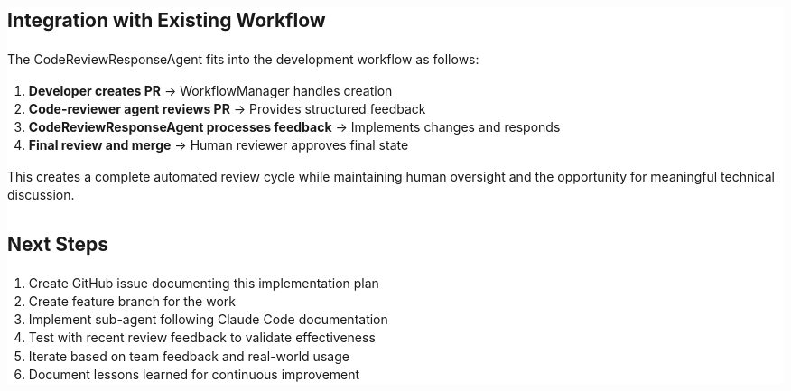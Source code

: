 ## Integration with Existing Workflow

The CodeReviewResponseAgent fits into the development workflow as follows:

1. **Developer creates PR** → WorkflowManager handles creation
2. **Code-reviewer agent reviews PR** → Provides structured feedback
3. **CodeReviewResponseAgent processes feedback** → Implements changes and responds
4. **Final review and merge** → Human reviewer approves final state

This creates a complete automated review cycle while maintaining human oversight and the opportunity for meaningful technical discussion.

## Next Steps

1. Create GitHub issue documenting this implementation plan
2. Create feature branch for the work
3. Implement sub-agent following Claude Code documentation
4. Test with recent review feedback to validate effectiveness
5. Iterate based on team feedback and real-world usage
6. Document lessons learned for continuous improvement
